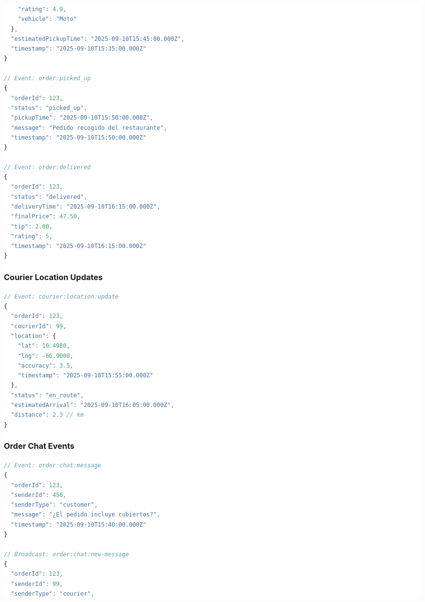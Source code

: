 ```javascript
    "rating": 4.9,
    "vehicle": "Moto"
  },
  "estimatedPickupTime": "2025-09-10T15:45:00.000Z",
  "timestamp": "2025-09-10T15:35:00.000Z"
}

// Event: order:picked_up
{
  "orderId": 123,
  "status": "picked_up",
  "pickupTime": "2025-09-10T15:50:00.000Z",
  "message": "Pedido recogido del restaurante",
  "timestamp": "2025-09-10T15:50:00.000Z"
}

// Event: order:delivered
{
  "orderId": 123,
  "status": "delivered",
  "deliveryTime": "2025-09-10T16:15:00.000Z",
  "finalPrice": 47.50,
  "tip": 2.00,
  "rating": 5,
  "timestamp": "2025-09-10T16:15:00.000Z"
}
```

### Courier Location Updates

```javascript
// Event: courier:location:update
{
  "orderId": 123,
  "courierId": 99,
  "location": {
    "lat": 10.4980,
    "lng": -66.9000,
    "accuracy": 3.5,
    "timestamp": "2025-09-10T15:55:00.000Z"
  },
  "status": "en_route",
  "estimatedArrival": "2025-09-10T16:05:00.000Z",
  "distance": 2.3 // km
}
```

### Order Chat Events

```javascript
// Event: order:chat:message
{
  "orderId": 123,
  "senderId": 456,
  "senderType": "customer",
  "message": "¿El pedido incluye cubiertos?",
  "timestamp": "2025-09-10T15:40:00.000Z"
}

// Broadcast: order:chat:new-message
{
  "orderId": 123,
  "senderId": 99,
  "senderType": "courier",
```